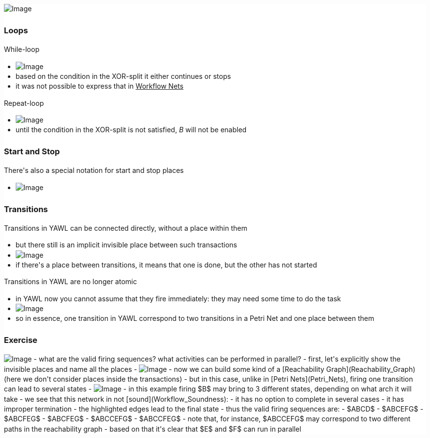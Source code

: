 <img src="https://raw.github.com/alexeygrigorev/wiki-figures/master/ulb/bpm/yawl/yawl-xor.png" alt="Image">



### Loops
While-loop
- <img src="https://raw.github.com/alexeygrigorev/wiki-figures/master/ulb/bpm/yawl/yawl-while-loop.png" alt="Image">
- based on the condition in the XOR-split it either continues or stops
- it was not possible to express that in [Workflow Nets](Workflow_Nets)


Repeat-loop
- <img src="https://raw.github.com/alexeygrigorev/wiki-figures/master/ulb/bpm/yawl/yawl-repeat-loop.png" alt="Image">
- until the condition in the XOR-split is not satisfied, $B$ will not be enabled


### Start and Stop
There's also a special notation for start and stop places
- <img src="https://raw.github.com/alexeygrigorev/wiki-figures/master/ulb/bpm/yawl/yawl-start-stop.png" alt="Image">


### Transitions
Transitions in YAWL can be connected directly, without a place within them
- but there still is an implicit invisible place between such transactions
- <img src="https://raw.github.com/alexeygrigorev/wiki-figures/master/ulb/bpm/yawl/yawl-transitions.png" alt="Image">
- if there's a place between transitions, it means that one is done, but the other has not started


Transitions in YAWL are no longer atomic 
- in YAWL now you cannot assume that they fire immediately: they may need some time to do the task
- <img src="https://raw.github.com/alexeygrigorev/wiki-figures/master/ulb/bpm/yawl/yawl-transitions-2.png" alt="Image">
- so in essence, one transition in YAWL correspond to two transitions in a Petri Net and one place between them



### Exercise
<img src="https://raw.github.com/alexeygrigorev/wiki-figures/master/ulb/bpm/yawl/yawl-ex-seq.png" alt="Image">
- what are the valid firing sequences? what activities can be performed in parallel?
- first, let's explicitly show the invisible places and name all the places
- <img src="https://raw.github.com/alexeygrigorev/wiki-figures/master/ulb/bpm/yawl/yawl-ex-seq2.png" alt="Image">
- now we can build some kind of a [Reachability Graph](Reachability_Graph) (here we don't consider places inside the transactions)
- but in this case, unlike in [Petri Nets](Petri_Nets), firing one transition can lead to several states 
- <img src="https://raw.github.com/alexeygrigorev/wiki-figures/master/ulb/bpm/yawl/yawl-ex-seq2-rg.png" alt="Image">
- in this example firing $B$ may bring to 3 different states, depending on what arch it will take
- we see that this network in not [sound](Workflow_Soundness):
  - it has no option to complete in several cases
  - it has improper termination 
- the highlighted edges lead to the final state 
  - thus the valid firing sequences are:
  - $ABCD$
  - $ABCEFG$
  - $ABCFEG$
  - $ABCFEG$
  - $ABCCEFG$
  - $ABCCFEG$
  - note that, for instance, $ABCCEFG$ may correspond to two different paths in the reachability graph 
- based on that it's clear that $E$ and $F$ can run in parallel
